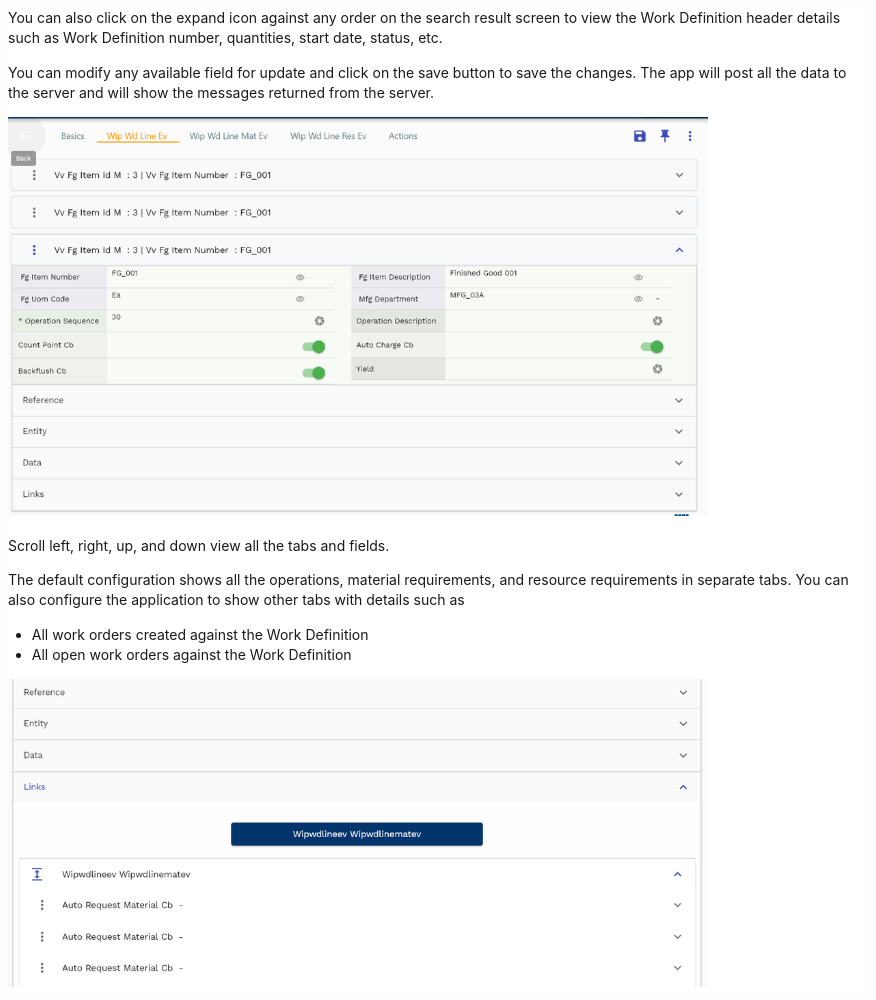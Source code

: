You can also click on the expand icon against any order on the search result screen to view the Work Definition header details such as Work Definition number, quantities, start date, status, etc.

You can modify any available field for update and click on the save button to save the changes. The app will post all the data to the server and will show the messages returned from the server.

<img src="/images/modules/wip/wd/update/wd_07.PNG" width="700"/>

Scroll left, right, up, and down view all the tabs and fields.

The default configuration shows all the operations, material requirements, and resource requirements in separate tabs. You can also configure the application to show other tabs with details such as
* All work orders created against the Work Definition
* All open work orders against the Work Definition

<img src="/images/modules/wip/wd/update/wd_08.PNG" width="700"/>
